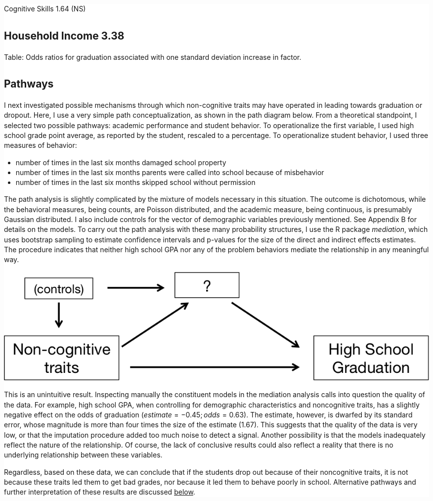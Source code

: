 Cognitive Skills 	                1.64									(NS)

Household Income	                3.38								
------------------------------------------------------------------------------------------------------------

Table: Odds ratios for graduation associated with one standard deviation increase in factor.


## Pathways

I next investigated possible mechanisms through which non-cognitive traits may have operated in leading towards graduation or dropout. Here, I use a very simple path conceptualization, as shown in the path diagram below. From a theoretical standpoint, I selected two possible pathways: academic performance and student behavior. To operationalize the first variable, I used high school grade point average, as reported by the student, rescaled to a percentage. To operationalize student behavior, I used three measures of behavior:

- number of times in the last six months damaged school property
- number of times in the last six months parents were called into school because of misbehavior
- number of times in the last six months skipped school without permission

The path analysis is slightly complicated by the mixture of models necessary in this situation. The outcome is dichotomous, while the behavioral measures, being counts, are Poisson distributed, and the academic measure, being continuous, is presumably Gaussian distributed. I also include controls for the vector of demographic variables previously mentioned. See Appendix B for details on the models. To carry out the path analysis with these many probability structures, I use the R package $mediation$, which uses bootstrap sampling to estimate confidence intervals and p-values for the size of the direct and indirect effects estimates. The procedure indicates that neither high school GPA nor any of the problem behaviors mediate the relationship in any meaningful way.

![Path Diagram](path.png)

This is an unintuitive result. Inspecting manually the constituent models in the mediation analysis calls into question the quality of the data. For example, high school GPA, when controlling for demographic characteristics and noncognitive traits, has a slightly negative effect on the odds of graduation ($estimate=-0.45; odds=0.63$). The estimate, however, is dwarfed by its standard error, whose magnitude is more than four times the size of the estimate (1.67). This suggests that the quality of the data is very low, or that the imputation procedure added too much noise to detect a signal. Another possibility is that the models inadequately reflect the nature of the relationship. Of course, the lack of conclusive results could also reflect a reality that there is no underlying relationship between these variables. 

Regardless, based on these data, we can conclude that if the students drop out because of their noncognitive traits, it is not because these traits led them to get bad grades, nor because it led them to behave poorly in school. Alternative pathways and further interpretation of these results are discussed [below](#discussion).
